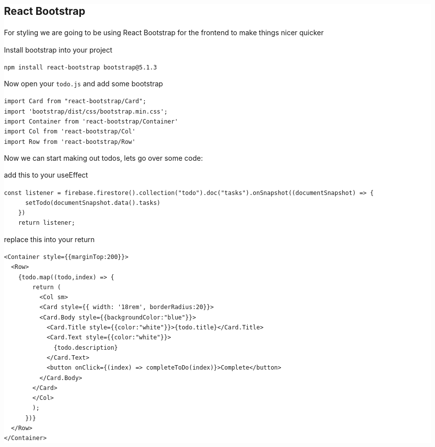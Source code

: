 ## React Bootstrap

For styling we are going to be using React Bootstrap for the frontend to make things nicer quicker

Install bootstrap into your project

```
npm install react-bootstrap bootstrap@5.1.3
```

Now open your `todo.js` and add some bootstrap

```
import Card from "react-bootstrap/Card";
import 'bootstrap/dist/css/bootstrap.min.css';
import Container from 'react-bootstrap/Container'
import Col from 'react-bootstrap/Col'
import Row from 'react-bootstrap/Row'
```

Now we can start making out todos, lets go over some code:

add this to your useEffect

```
const listener = firebase.firestore().collection("todo").doc("tasks").onSnapshot((documentSnapshot) => {
      setTodo(documentSnapshot.data().tasks)
    })
    return listener;
```

replace this into your return

```
<Container style={{marginTop:200}}>
  <Row>
    {todo.map((todo,index) => {
        return (
          <Col sm>
          <Card style={{ width: '18rem', borderRadius:20}}>
          <Card.Body style={{backgroundColor:"blue"}}>
            <Card.Title style={{color:"white"}}>{todo.title}</Card.Title>
            <Card.Text style={{color:"white"}}>
              {todo.description}
            </Card.Text>
            <button onClick={(index) => completeToDo(index)}>Complete</button>
          </Card.Body>
        </Card>
        </Col>
        );
      })}
  </Row>
</Container>
```

